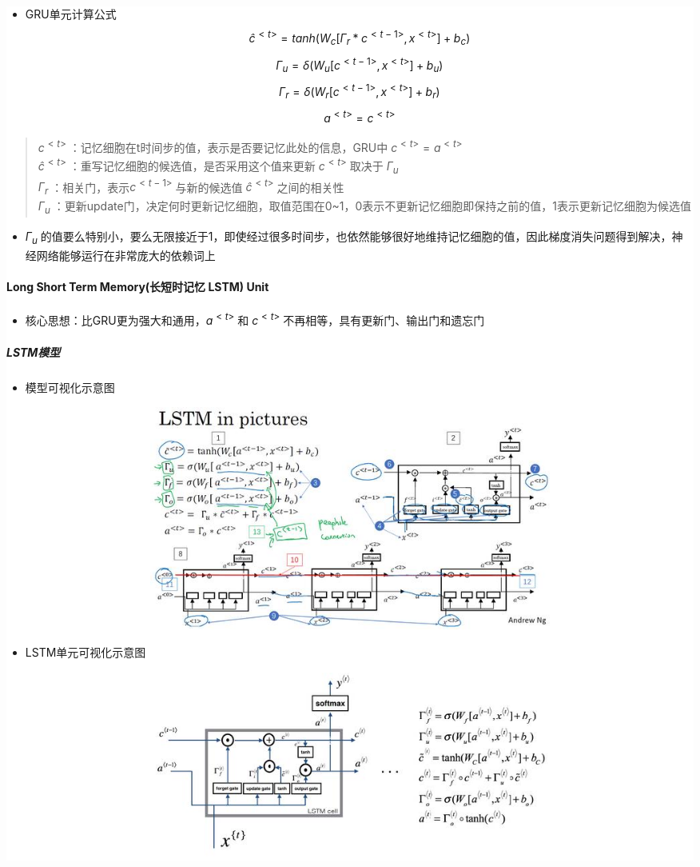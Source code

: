 * GRU单元计算公式
$$\hat{c}^{<t>}=tanh(W_c[\Gamma_r*c^{<t-1>},x^{<t>}]+b_c)$$
$$\Gamma_u=\delta(W_u[c^{<t-1>},x^{<t>}]+b_u)$$
$$\Gamma_r=\delta(W_r[c^{<t-1>},x^{<t>}]+b_r)$$
$$a^{<t>}=c^{<t>}$$
> $c^{<t>}$ ：记忆细胞在t时间步的值，表示是否要记忆此处的信息，GRU中 $c^{<t>}=a^{<t>}$\
> $\hat{c}^{<t>}$ ：重写记忆细胞的候选值，是否采用这个值来更新 $c^{<t>}$ 取决于 $\Gamma_u$\
> $\Gamma_r$ ：相关门，表示$c^{<t-1>}$ 与新的候选值 $\hat{c}^{<t>}$ 之间的相关性\
> $\Gamma_u$ ：更新update门，决定何时更新记忆细胞，取值范围在0~1，0表示不更新记忆细胞即保持之前的值，1表示更新记忆细胞为候选值

* $\Gamma_u$ 的值要么特别小，要么无限接近于1，即使经过很多时间步，也依然能够很好地维持记忆细胞的值，因此梯度消失问题得到解决，神经网络能够运行在非常庞大的依赖词上

#### Long Short Term Memory(长短时记忆 LSTM) Unit
* 核心思想：比GRU更为强大和通用，$a^{<t>}$ 和 $c^{<t>}$ 不再相等，具有更新门、输出门和遗忘门
##### LSTM模型
* 模型可视化示意图
<div align="center">
<img src="https://raw.githubusercontent.com/hwt-freedom/AI/master/deep-learning/pictures/RNN/RNN17.jpg" width = "500">
</div>

* LSTM单元可视化示意图
<div align="center">
<img src="https://raw.githubusercontent.com/hwt-freedom/AI/master/deep-learning/pictures/RNN/RNN18.jpg" width = "500">
</div>
